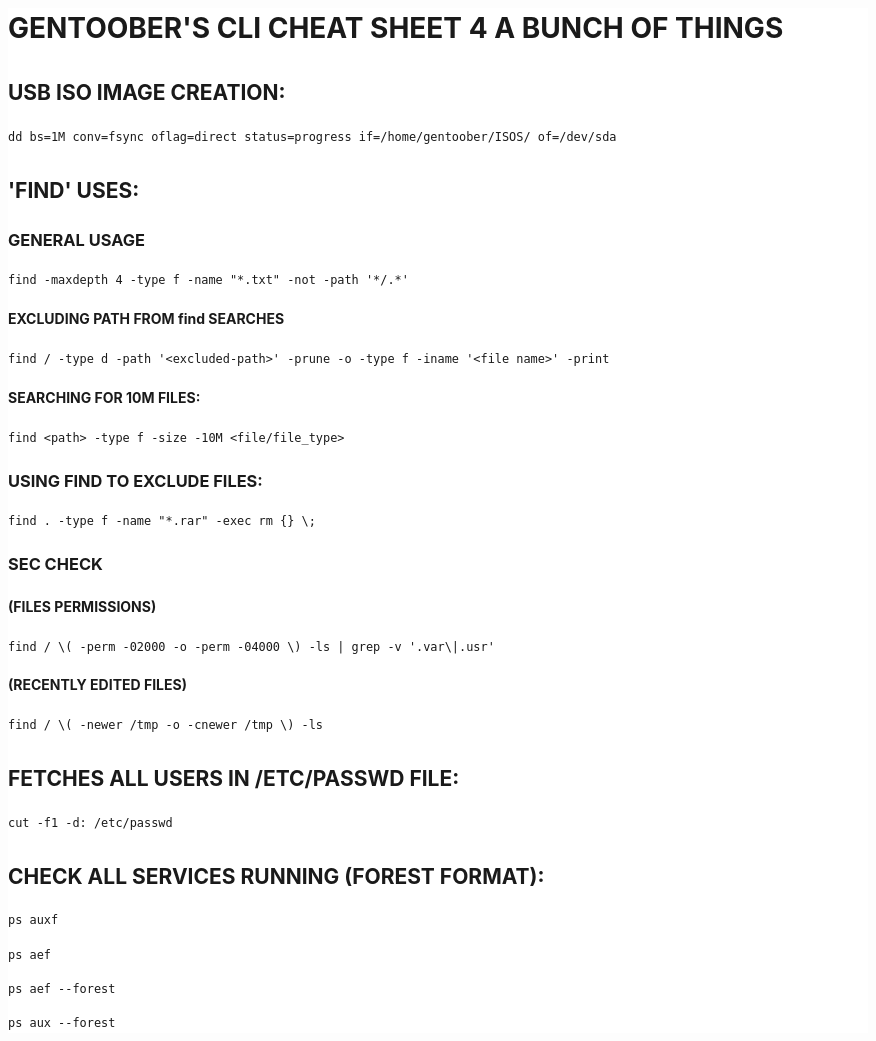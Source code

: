 # GENTOOBER'S CLI CHEAT SHEET 4 A BUNCH OF THINGS

## USB ISO IMAGE CREATION:
```
dd bs=1M conv=fsync oflag=direct status=progress if=/home/gentoober/ISOS/ of=/dev/sda
```
## 'FIND' USES:
### GENERAL USAGE
```
find -maxdepth 4 -type f -name "*.txt" -not -path '*/.*'
```
#### EXCLUDING PATH FROM find SEARCHES
```
find / -type d -path '<excluded-path>' -prune -o -type f -iname '<file name>' -print
```
#### SEARCHING FOR 10M FILES:
```
find <path> -type f -size -10M <file/file_type>
```
### USING FIND TO EXCLUDE FILES:
```
find . -type f -name "*.rar" -exec rm {} \;
```
### SEC CHECK 
#### (FILES PERMISSIONS)
```
find / \( -perm -02000 -o -perm -04000 \) -ls | grep -v '.var\|.usr'
```
#### (RECENTLY EDITED FILES)
```
find / \( -newer /tmp -o -cnewer /tmp \) -ls
```

## FETCHES ALL USERS IN /ETC/PASSWD FILE:
```
cut -f1 -d: /etc/passwd
```

## CHECK ALL SERVICES RUNNING (FOREST FORMAT):
```
ps auxf
```
```
ps aef
```
```
ps aef --forest 
```
```
ps aux --forest
```
